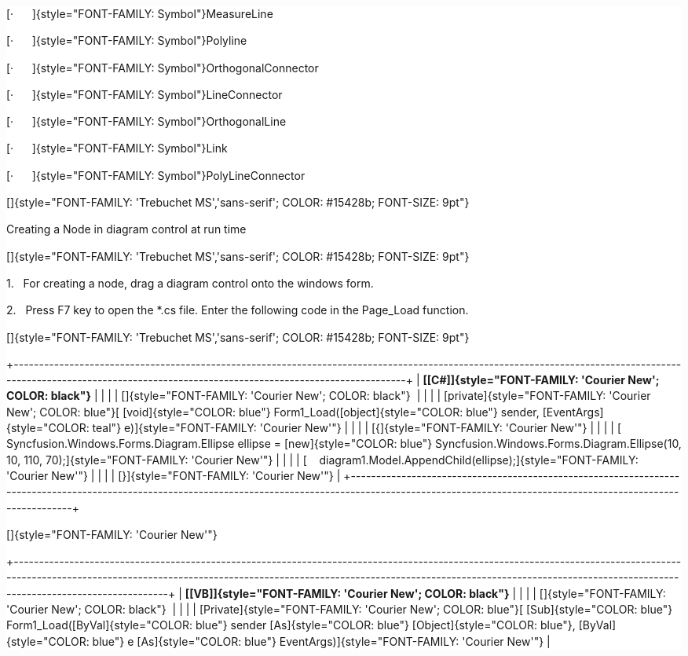 [·      ]{style="FONT-FAMILY: Symbol"}MeasureLine

[·      ]{style="FONT-FAMILY: Symbol"}Polyline

[·      ]{style="FONT-FAMILY: Symbol"}OrthogonalConnector

[·      ]{style="FONT-FAMILY: Symbol"}LineConnector

[·      ]{style="FONT-FAMILY: Symbol"}OrthogonalLine

[·      ]{style="FONT-FAMILY: Symbol"}Link

[·      ]{style="FONT-FAMILY: Symbol"}PolyLineConnector

[]{style="FONT-FAMILY: 'Trebuchet MS','sans-serif'; COLOR: #15428b; FONT-SIZE: 9pt"} 

Creating a Node in diagram control at run time

[]{style="FONT-FAMILY: 'Trebuchet MS','sans-serif'; COLOR: #15428b; FONT-SIZE: 9pt"} 

1.   For creating a node, drag a diagram control onto the windows form.

2.   Press F7 key to open the \*.cs file. Enter the following code in the Page_Load function.

[]{style="FONT-FAMILY: 'Trebuchet MS','sans-serif'; COLOR: #15428b; FONT-SIZE: 9pt"} 

+-------------------------------------------------------------------------------------------------------------------------------------------------------------------------------------------------------------------+
| **[\[C#\]]{style="FONT-FAMILY: 'Courier New'; COLOR: black"}**                                                                                                                                                    |
|                                                                                                                                                                                                                   |
| []{style="FONT-FAMILY: 'Courier New'; COLOR: black"}                                                                                                                                                              |
|                                                                                                                                                                                                                   |
| [private]{style="FONT-FAMILY: 'Courier New'; COLOR: blue"}[ [void]{style="COLOR: blue"} Form1_Load([object]{style="COLOR: blue"} sender, [EventArgs]{style="COLOR: teal"} e)]{style="FONT-FAMILY: 'Courier New'"} |
|                                                                                                                                                                                                                   |
| [{]{style="FONT-FAMILY: 'Courier New'"}                                                                                                                                                                           |
|                                                                                                                                                                                                                   |
| [    Syncfusion.Windows.Forms.Diagram.Ellipse ellipse = [new]{style="COLOR: blue"} Syncfusion.Windows.Forms.Diagram.Ellipse(10, 10, 110, 70);]{style="FONT-FAMILY: 'Courier New'"}                                |
|                                                                                                                                                                                                                   |
| [    diagram1.Model.AppendChild(ellipse);]{style="FONT-FAMILY: 'Courier New'"}                                                                                                                                    |
|                                                                                                                                                                                                                   |
| [}]{style="FONT-FAMILY: 'Courier New'"}                                                                                                                                                                           |
+-------------------------------------------------------------------------------------------------------------------------------------------------------------------------------------------------------------------+

[]{style="FONT-FAMILY: 'Courier New'"} 

+---------------------------------------------------------------------------------------------------------------------------------------------------------------------------------------------------------------------------------------------------------------------------------------------------------+
| **[\[VB\]]{style="FONT-FAMILY: 'Courier New'; COLOR: black"}**                                                                                                                                                                                                                                          |
|                                                                                                                                                                                                                                                                                                         |
| []{style="FONT-FAMILY: 'Courier New'; COLOR: black"}                                                                                                                                                                                                                                                    |
|                                                                                                                                                                                                                                                                                                         |
| [Private]{style="FONT-FAMILY: 'Courier New'; COLOR: blue"}[ [Sub]{style="COLOR: blue"} Form1_Load([ByVal]{style="COLOR: blue"} sender [As]{style="COLOR: blue"} [Object]{style="COLOR: blue"}, [ByVal]{style="COLOR: blue"} e [As]{style="COLOR: blue"} EventArgs)]{style="FONT-FAMILY: 'Courier New'"} |